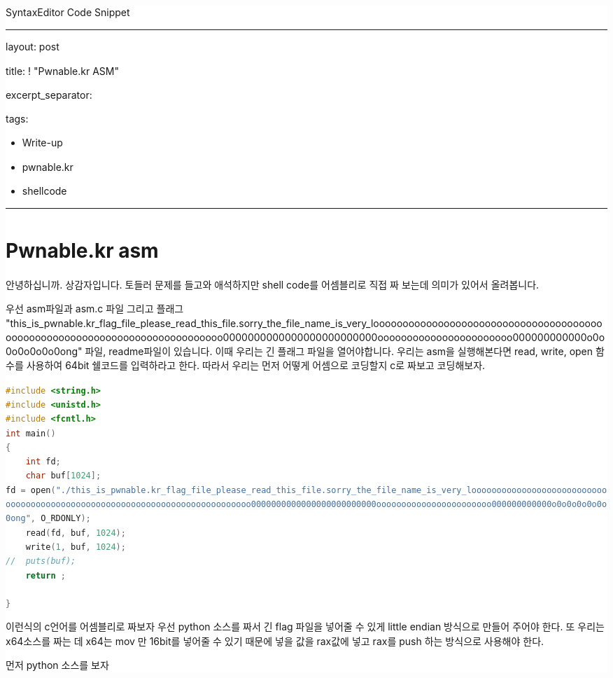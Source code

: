 
SyntaxEditor Code Snippet

---

layout: post

title: ! "Pwnable.kr ASM"

excerpt_separator: 

tags:

 - Write-up

 - pwnable.kr

 - shellcode

---
Pwnable.kr asm
===============


안녕하십니까. 상감자입니다. 토들러 문제를 들고와 애석하지만 shell code를 어셈블리로 직접 짜 보는데 의미가 있어서 올려봅니다.

우선 asm파일과 asm.c 파일 그리고 플래그 "this_is_pwnable.kr_flag_file_please_read_this_file.sorry_the_file_name_is_very_loooooooooooooooooooooooooooooooooooooooooooooooooooooooooooooooooooooooooooo0000000000000000000000000ooooooooooooooooooooooo000000000000o0o0o0o0o0o0ong" 파일, readme파일이 있습니다. 
이때 우리는 긴 플래그 파일을 열어야합니다.
우리는 asm을 실행해본다면 read, write, open 함수를 사용하여 64bit 쉘코드를 입력하라고 한다. 
따라서 우리는 먼저 어떻게 어셈으로 코딩할지 c로 짜보고 코딩해보자.

```cpp
#include <string.h>
#include <unistd.h>
#include <fcntl.h>
int main()
{
	int fd;
	char buf[1024];
fd = open("./this_is_pwnable.kr_flag_file_please_read_this_file.sorry_the_file_name_is_very_loooooooooooooooooooooooooooooooooooooooooooooooooooooooooooooooooooooooooooo0000000000000000000000000ooooooooooooooooooooooo000000000000o0o0o0o0o0o0ong", O_RDONLY);
	read(fd, buf, 1024);
	write(1, buf, 1024);
//	puts(buf);
	return ;
	
}
```
이런식의 c언어를 어셈블리로 짜보자
우선 python 소스를 짜서 긴 flag 파일을 넣어줄 수 있게 little endian 방식으로 만들어 주어야 한다.
또 우리는 x64소스를 짜는 데 x64는 mov 만 16bit를 넣어줄 수 있기 때문에
넣을 값을 rax값에 넣고 rax를 push 하는 방식으로 사용해야 한다.


먼저 python 소스를 보자
